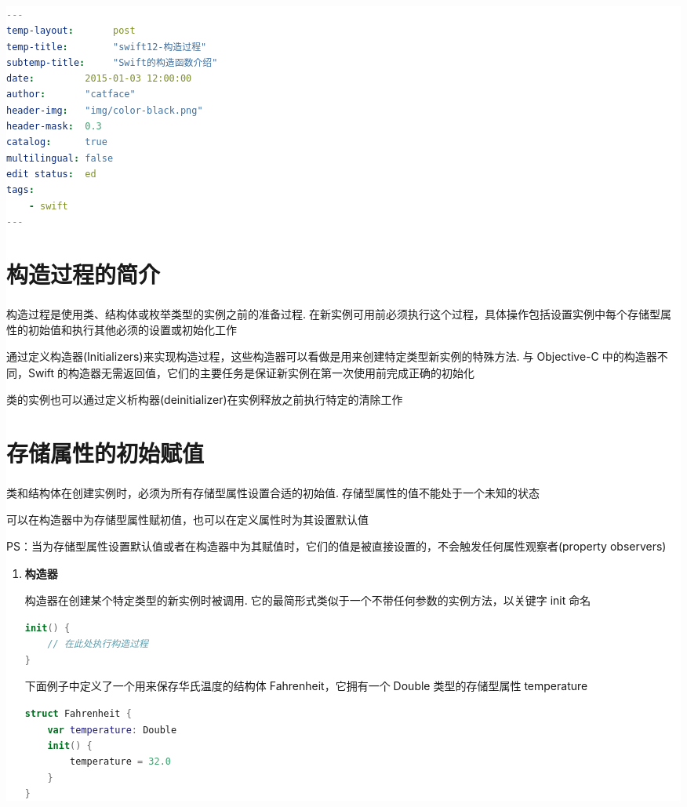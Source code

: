 ```yaml
---
temp-layout:       post
temp-title:        "swift12-构造过程"
subtemp-title:     "Swift的构造函数介绍"
date:         2015-01-03 12:00:00
author:       "catface"
header-img:   "img/color-black.png"
header-mask:  0.3
catalog:      true
multilingual: false
edit status:  ed
tags:
    - swift
---
```


# 构造过程的简介

构造过程是使用类、结构体或枚举类型的实例之前的准备过程. 在新实例可用前必须执行这个过程，具体操作包括设置实例中每个存储型属性的初始值和执行其他必须的设置或初始化工作

通过定义构造器(Initializers)来实现构造过程，这些构造器可以看做是用来创建特定类型新实例的特殊方法. 与 Objective-C 中的构造器不同，Swift 的构造器无需返回值，它们的主要任务是保证新实例在第一次使用前完成正确的初始化

类的实例也可以通过定义析构器(deinitializer)在实例释放之前执行特定的清除工作

# 存储属性的初始赋值

类和结构体在创建实例时，必须为所有存储型属性设置合适的初始值. 存储型属性的值不能处于一个未知的状态

可以在构造器中为存储型属性赋初值，也可以在定义属性时为其设置默认值

PS：当为存储型属性设置默认值或者在构造器中为其赋值时，它们的值是被直接设置的，不会触发任何属性观察者(property observers)

1. **构造器**

	构造器在创建某个特定类型的新实例时被调用. 它的最简形式类似于一个不带任何参数的实例方法，以关键字 init 命名
	
	``` swift
	init() {
	    // 在此处执行构造过程
	}
	```

	下面例子中定义了一个用来保存华氏温度的结构体 Fahrenheit，它拥有一个 Double 类型的存储型属性 temperature
		
	``` swift
	struct Fahrenheit {
	    var temperature: Double
	    init() {
	        temperature = 32.0
	    }
	}
	